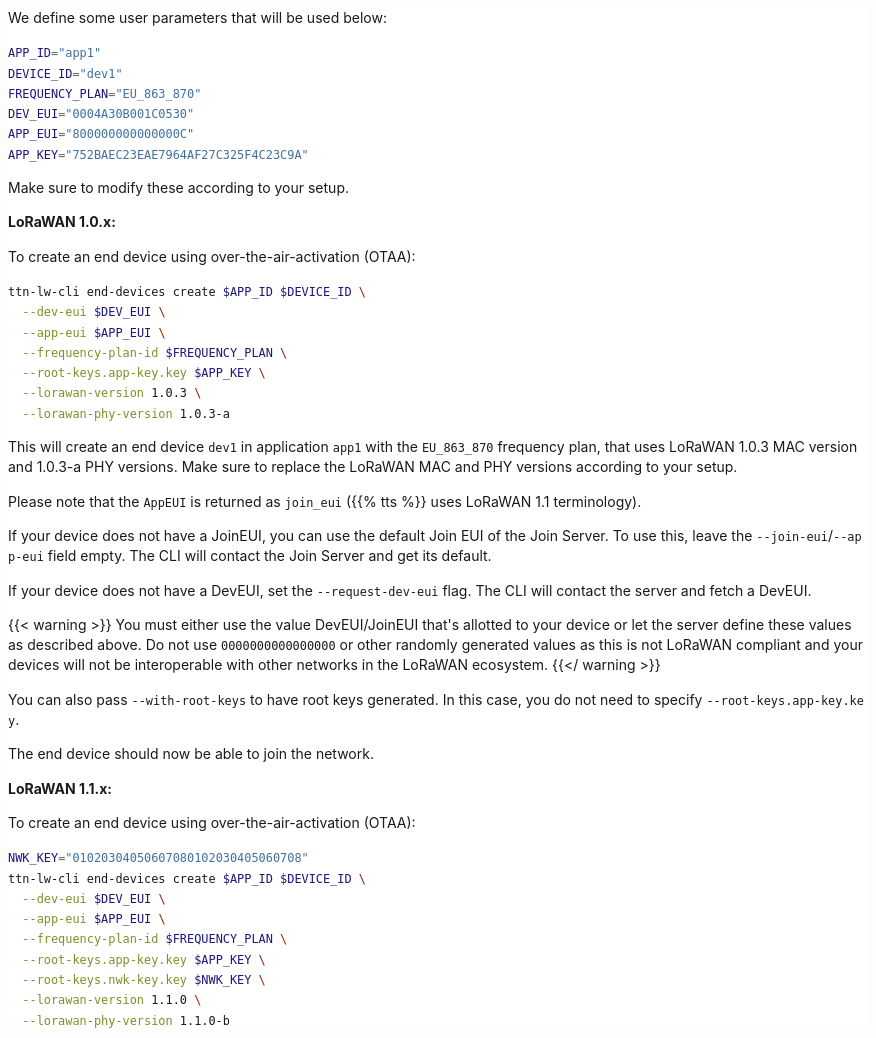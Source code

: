 We define some user parameters that will be used below:

```bash
APP_ID="app1"
DEVICE_ID="dev1"
FREQUENCY_PLAN="EU_863_870"
DEV_EUI="0004A30B001C0530"
APP_EUI="800000000000000C"
APP_KEY="752BAEC23EAE7964AF27C325F4C23C9A"
```

Make sure to modify these according to your setup.

**LoRaWAN 1.0.x:**

To create an end device using over-the-air-activation (OTAA):

```bash
ttn-lw-cli end-devices create $APP_ID $DEVICE_ID \
  --dev-eui $DEV_EUI \
  --app-eui $APP_EUI \
  --frequency-plan-id $FREQUENCY_PLAN \
  --root-keys.app-key.key $APP_KEY \
  --lorawan-version 1.0.3 \
  --lorawan-phy-version 1.0.3-a
```

This will create an end device `dev1` in application `app1` with the `EU_863_870` frequency plan, that uses LoRaWAN 1.0.3 MAC version and 1.0.3-a PHY versions. Make sure to replace the LoRaWAN MAC and PHY versions according to your setup.

Please note that the `AppEUI` is returned as `join_eui` ({{% tts %}} uses LoRaWAN 1.1 terminology).

If your device does not have a JoinEUI, you can use the default Join EUI of the Join Server. To use this, leave the `--join-eui`/`--app-eui` field empty. The CLI will contact the Join Server and get its default.

If your device does not have a DevEUI, set the `--request-dev-eui` flag. The CLI will contact the server and fetch a DevEUI.

{{< warning >}}
You must either use the value DevEUI/JoinEUI that's allotted to your device or let the server define these values as described above. Do not use `0000000000000000` or other randomly generated values as this is not LoRaWAN compliant and your devices will not be interoperable with other networks in the LoRaWAN ecosystem.
{{</ warning >}}

You can also pass `--with-root-keys` to have root keys generated. In this case, you do not need to specify `--root-keys.app-key.key`.

The end device should now be able to join the network.

**LoRaWAN 1.1.x:**

To create an end device using over-the-air-activation (OTAA):

```bash
NWK_KEY="01020304050607080102030405060708"
ttn-lw-cli end-devices create $APP_ID $DEVICE_ID \
  --dev-eui $DEV_EUI \
  --app-eui $APP_EUI \
  --frequency-plan-id $FREQUENCY_PLAN \
  --root-keys.app-key.key $APP_KEY \
  --root-keys.nwk-key.key $NWK_KEY \
  --lorawan-version 1.1.0 \
  --lorawan-phy-version 1.1.0-b
```
